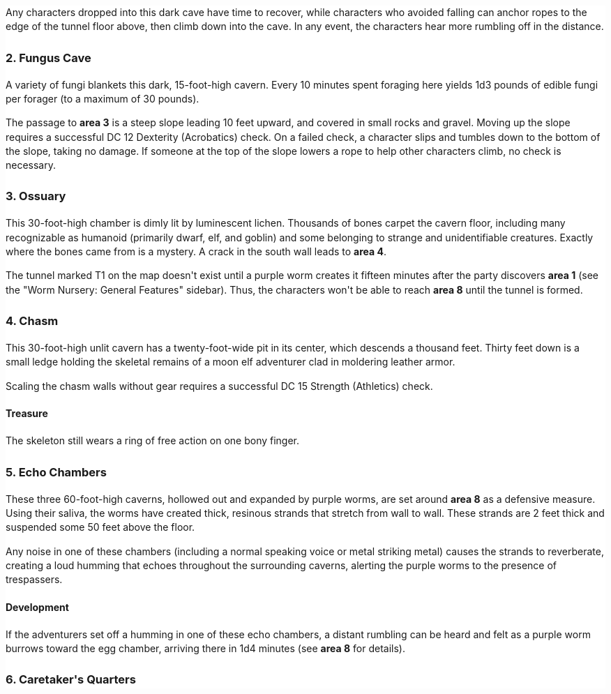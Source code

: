 Any characters dropped into this dark cave have time to recover, while characters who avoided falling can anchor ropes to the edge of the tunnel floor above, then climb down into the cave. In any event, the characters hear more rumbling off in the distance.

### 2. Fungus Cave

A variety of fungi blankets this dark, 15-foot-high cavern. Every 10 minutes spent foraging here yields 1d3 pounds of edible fungi per forager (to a maximum of 30 pounds).

The passage to **area 3** is a steep slope leading 10 feet upward, and covered in small rocks and gravel. Moving up the slope requires a successful DC 12 Dexterity (Acrobatics) check. On a failed check, a character slips and tumbles down to the bottom of the slope, taking no damage. If someone at the top of the slope lowers a rope to help other characters climb, no check is necessary.

### 3. Ossuary

This 30-foot-high chamber is dimly lit by luminescent lichen. Thousands of bones carpet the cavern floor, including many recognizable as humanoid (primarily dwarf, elf, and goblin) and some belonging to strange and unidentifiable creatures. Exactly where the bones came from is a mystery. A crack in the south wall leads to **area 4**.

The tunnel marked T1 on the map doesn't exist until a purple worm creates it fifteen minutes after the party discovers **area 1** (see the "Worm Nursery: General Features" sidebar). Thus, the characters won't be able to reach **area 8** until the tunnel is formed.

### 4. Chasm

This 30-foot-high unlit cavern has a twenty-foot-wide pit in its center, which descends a thousand feet. Thirty feet down is a small ledge holding the skeletal remains of a moon elf adventurer clad in moldering leather armor.

Scaling the chasm walls without gear requires a successful DC 15 Strength (Athletics) check.

#### Treasure

The skeleton still wears a <wc-fetch type="item">ring of free action</wc-fetch> on one bony finger.

### 5. Echo Chambers

These three 60-foot-high caverns, hollowed out and expanded by purple worms, are set around **area 8** as a defensive measure. Using their saliva, the worms have created thick, resinous strands that stretch from wall to wall. These strands are 2 feet thick and suspended some 50 feet above the floor.

Any noise in one of these chambers (including a normal speaking voice or metal striking metal) causes the strands to reverberate, creating a loud humming that echoes throughout the surrounding caverns, alerting the purple worms to the presence of trespassers.

#### Development

If the adventurers set off a humming in one of these echo chambers, a distant rumbling can be heard and felt as a purple worm burrows toward the egg chamber, arriving there in 1d4 minutes (see **area 8** for details).

### 6. Caretaker's Quarters
